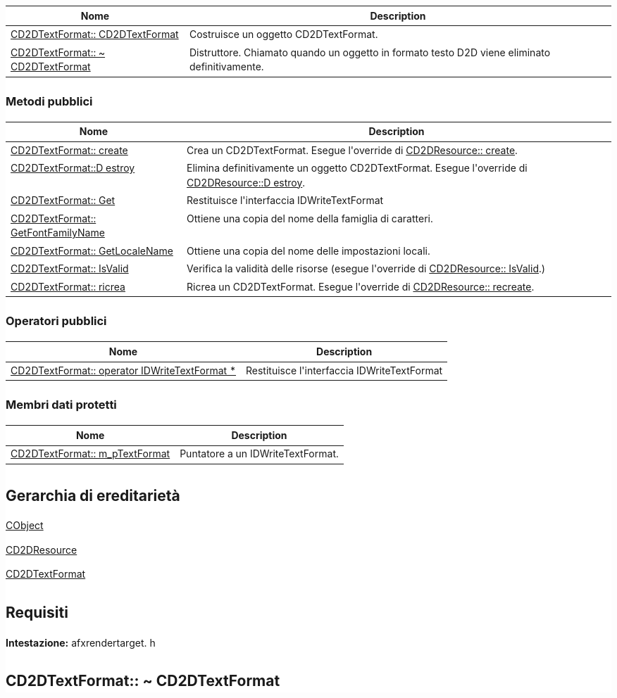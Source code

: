 |Nome|Description|
|----------|-----------------|
|[CD2DTextFormat:: CD2DTextFormat](#cd2dtextformat)|Costruisce un oggetto CD2DTextFormat.|
|[CD2DTextFormat:: ~ CD2DTextFormat](#_dtorcd2dtextformat)|Distruttore. Chiamato quando un oggetto in formato testo D2D viene eliminato definitivamente.|

### <a name="public-methods"></a>Metodi pubblici

|Nome|Description|
|----------|-----------------|
|[CD2DTextFormat:: create](#create)|Crea un CD2DTextFormat. Esegue l'override di [CD2DResource:: create](../../mfc/reference/cd2dresource-class.md#create).|
|[CD2DTextFormat::D estroy](#destroy)|Elimina definitivamente un oggetto CD2DTextFormat. Esegue l'override di [CD2DResource::D estroy](../../mfc/reference/cd2dresource-class.md#destroy).|
|[CD2DTextFormat:: Get](#get)|Restituisce l'interfaccia IDWriteTextFormat|
|[CD2DTextFormat:: GetFontFamilyName](#getfontfamilyname)|Ottiene una copia del nome della famiglia di caratteri.|
|[CD2DTextFormat:: GetLocaleName](#getlocalename)|Ottiene una copia del nome delle impostazioni locali.|
|[CD2DTextFormat:: IsValid](#isvalid)|Verifica la validità delle risorse (esegue l'override di [CD2DResource:: IsValid](../../mfc/reference/cd2dresource-class.md#isvalid).)|
|[CD2DTextFormat:: ricrea](#recreate)|Ricrea un CD2DTextFormat. Esegue l'override di [CD2DResource:: recreate](../../mfc/reference/cd2dresource-class.md#recreate).|

### <a name="public-operators"></a>Operatori pubblici

|Nome|Description|
|----------|-----------------|
|[CD2DTextFormat:: operator IDWriteTextFormat *](#operator_idwritetextformat_star)|Restituisce l'interfaccia IDWriteTextFormat|

### <a name="protected-data-members"></a>Membri dati protetti

|Nome|Description|
|----------|-----------------|
|[CD2DTextFormat:: m_pTextFormat](#m_ptextformat)|Puntatore a un IDWriteTextFormat.|

## <a name="inheritance-hierarchy"></a>Gerarchia di ereditarietà

[CObject](../../mfc/reference/cobject-class.md)

[CD2DResource](../../mfc/reference/cd2dresource-class.md)

[CD2DTextFormat](../../mfc/reference/cd2dtextformat-class.md)

## <a name="requirements"></a>Requisiti

**Intestazione:** afxrendertarget. h

## <a name="cd2dtextformatcd2dtextformat"></a><a name="_dtorcd2dtextformat"></a> CD2DTextFormat:: ~ CD2DTextFormat
